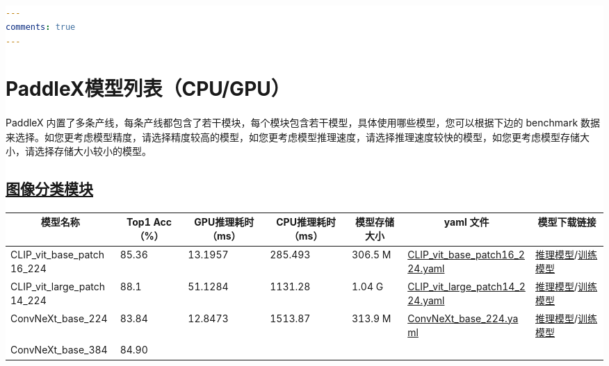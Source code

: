 ```yaml
---
comments: true
---
```


# PaddleX模型列表（CPU/GPU）

PaddleX 内置了多条产线，每条产线都包含了若干模块，每个模块包含若干模型，具体使用哪些模型，您可以根据下边的 benchmark 数据来选择。如您更考虑模型精度，请选择精度较高的模型，如您更考虑模型推理速度，请选择推理速度较快的模型，如您更考虑模型存储大小，请选择存储大小较小的模型。

## [图像分类模块](../module_usage/tutorials/cv_modules/image_classification.md)
<table>
<thead>
<tr>
<th>模型名称</th>
<th>Top1 Acc（%）</th>
<th>GPU推理耗时（ms）</th>
<th>CPU推理耗时（ms）</th>
<th>模型存储大小</th>
<th>yaml 文件</th>
<th>模型下载链接</th></tr>
</thead>
<tbody>
<tr>
<td>CLIP_vit_base_patch16_224</td>
<td>85.36</td>
<td>13.1957</td>
<td>285.493</td>
<td>306.5 M</td>
<td><a href="https://github.com/PaddlePaddle/PaddleX/blob/develop/paddlex/configs/image_classification/CLIP_vit_base_patch16_224.yaml">CLIP_vit_base_patch16_224.yaml</a></td>
<td><a href="https://paddle-model-ecology.bj.bcebos.com/paddlex/official_inference_model/paddle3.0b2/CLIP_vit_base_patch16_224_infer.tar">推理模型</a>/<a href="https://paddle-model-ecology.bj.bcebos.com/paddlex/official_pretrained_model/CLIP_vit_base_patch16_224_pretrained.pdparams">训练模型</a></td></tr>
<tr>
<td>CLIP_vit_large_patch14_224</td>
<td>88.1</td>
<td>51.1284</td>
<td>1131.28</td>
<td>1.04 G</td>
<td><a href="https://github.com/PaddlePaddle/PaddleX/blob/develop/paddlex/configs/image_classification/CLIP_vit_large_patch14_224.yaml">CLIP_vit_large_patch14_224.yaml</a></td>
<td><a href="https://paddle-model-ecology.bj.bcebos.com/paddlex/official_inference_model/paddle3.0b2/CLIP_vit_large_patch14_224_infer.tar">推理模型</a>/<a href="https://paddle-model-ecology.bj.bcebos.com/paddlex/official_pretrained_model/CLIP_vit_large_patch14_224_pretrained.pdparams">训练模型</a></td></tr>
<tr>
<td>ConvNeXt_base_224</td>
<td>83.84</td>
<td>12.8473</td>
<td>1513.87</td>
<td>313.9 M</td>
<td><a href="https://github.com/PaddlePaddle/PaddleX/blob/develop/paddlex/configs/image_classification/ConvNeXt_base_224.yaml">ConvNeXt_base_224.yaml</a></td>
<td><a href="https://paddle-model-ecology.bj.bcebos.com/paddlex/official_inference_model/paddle3.0b2/ConvNeXt_base_224_infer.tar">推理模型</a>/<a href="https://paddle-model-ecology.bj.bcebos.com/paddlex/official_pretrained_model/ConvNeXt_base_224_pretrained.pdparams">训练模型</a></td></tr>
<tr>
<td>ConvNeXt_base_384</td>
<td>84.90</td>